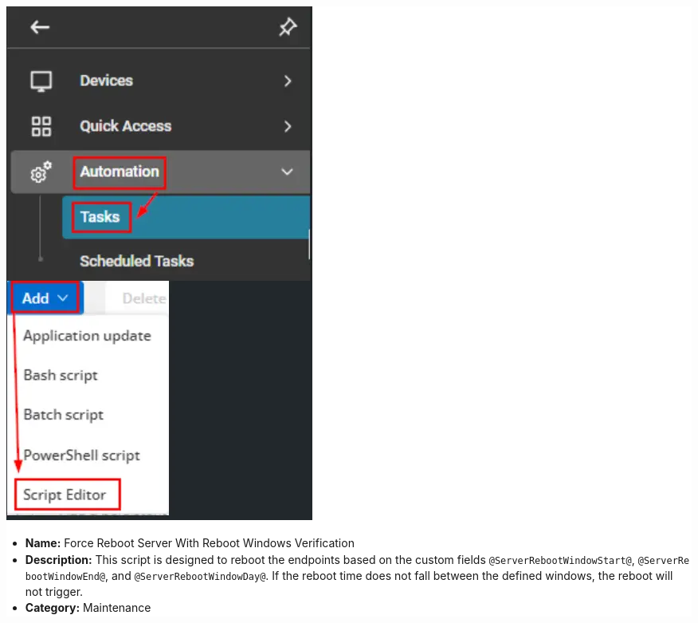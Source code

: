 ![Create Task Image](../../../static/img/docs/a1fc1dc3-b9aa-414f-bf6e-7a9bf79cedd1/image_3.webp)

- **Name:** Force Reboot Server With Reboot Windows Verification  
- **Description:** This script is designed to reboot the endpoints based on the custom fields `@ServerRebootWindowStart@`, `@ServerRebootWindowEnd@`, and `@ServerRebootWindowDay@`. If the reboot time does not fall between the defined windows, the reboot will not trigger.  
- **Category:** Maintenance
